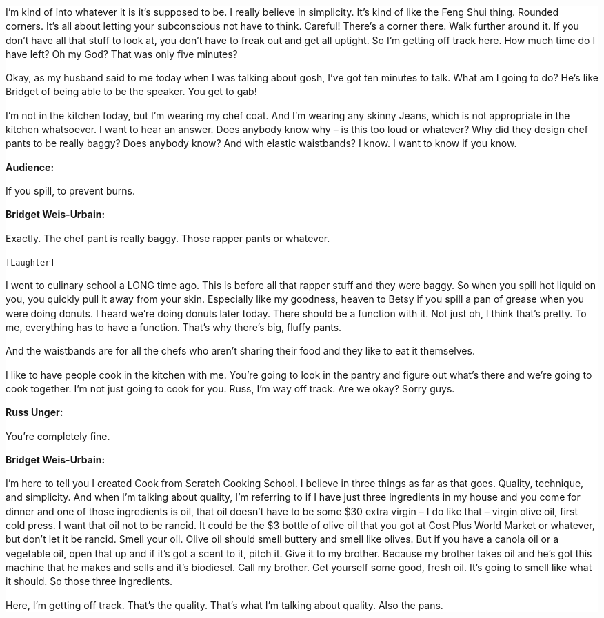 I&#8217;m kind of into whatever it is it&#8217;s supposed to be. I really believe in simplicity. It&#8217;s kind of like the Feng Shui thing. Rounded corners. It&#8217;s all about letting your subconscious not have to think. Careful! There&#8217;s a corner there. Walk further around it. If you don&#8217;t have all that stuff to look at, you don&#8217;t have to freak out and get all uptight. So I&#8217;m getting off track here. How much time do I have left? Oh my God? That was only five minutes?

Okay, as my husband said to me today when I was talking about gosh, I&#8217;ve got ten minutes to talk. What am I going to do? He&#8217;s like Bridget of being able to be the speaker. You get to gab!

I&#8217;m not in the kitchen today, but I&#8217;m wearing my chef coat. And I&#8217;m wearing any skinny Jeans, which is not appropriate in the kitchen whatsoever. I want to hear an answer. Does anybody know why &#8211; is this too loud or whatever? Why did they design chef pants to be really baggy? Does anybody know? And with elastic waistbands? I know. I want to know if you know.

**Audience:**

If you spill, to prevent burns.

**Bridget Weis-Urbain:**

Exactly. The chef pant is really baggy. Those rapper pants or whatever.

`[Laughter]`

I went to culinary school a LONG time ago. This is before all that rapper stuff and they were baggy. So when you spill hot liquid on you, you quickly pull it away from your skin. Especially like my goodness, heaven to Betsy if you spill a pan of grease when you were doing donuts. I heard we&#8217;re doing donuts later today. There should be a function with it. Not just oh, I think that&#8217;s pretty. To me, everything has to have a function. That&#8217;s why there&#8217;s big, fluffy pants.

And the waistbands are for all the chefs who aren&#8217;t sharing their food and they like to eat it themselves.

I like to have people cook in the kitchen with me. You&#8217;re going to look in the pantry and figure out what&#8217;s there and we&#8217;re going to cook together. I&#8217;m not just going to cook for you. Russ, I&#8217;m way off track. Are we okay? Sorry guys.

**Russ Unger:**

You&#8217;re completely fine.

**Bridget Weis-Urbain:**

I&#8217;m here to tell you I created Cook from Scratch Cooking School. I believe in three things as far as that goes. Quality, technique, and simplicity. And when I&#8217;m talking about quality, I&#8217;m referring to if I have just three ingredients in my house and you come for dinner and one of those ingredients is oil, that oil doesn&#8217;t have to be some $30 extra virgin &#8211; I do like that &#8211; virgin olive oil, first cold press. I want that oil not to be rancid. It could be the $3 bottle of olive oil that you got at Cost Plus World Market or whatever, but don&#8217;t let it be rancid. Smell your oil. Olive oil should smell buttery and smell like olives. But if you have a canola oil or a vegetable oil, open that up and if it&#8217;s got a scent to it, pitch it. Give it to my brother. Because my brother takes oil and he&#8217;s got this machine that he makes and sells and it&#8217;s biodiesel. Call my brother. Get yourself some good, fresh oil. It&#8217;s going to smell like what it should. So those three ingredients.

Here, I&#8217;m getting off track. That&#8217;s the quality. That&#8217;s what I&#8217;m talking about quality. Also the pans.
